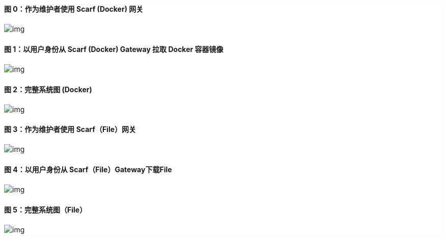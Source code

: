 <a id="figure_0"></a>

#### 图 0：作为维护者使用 Scarf (Docker) 网关

![img](https://s3.us-west-2.amazonaws.com/static.scarf.sh/docs/fig-0-gateway-maintainer-docker.png)

<a id="figure_1"></a>

#### 图 1：以用户身份从 Scarf (Docker) Gateway 拉取 Docker 容器镜像

![img](https://s3.us-west-2.amazonaws.com/static.scarf.sh/docs/fig-1-gateway-docker-user.png)

<a id="figure_2"></a>

#### 图 2：完整系统图 (Docker)

![img](https://s3.us-west-2.amazonaws.com/static.scarf.sh/docs/fig-2-full-diagram-docker.png)

<a id="figure_3"></a>

#### 图 3：作为维护者使用 Scarf（File）网关

![img](https://s3.us-west-2.amazonaws.com/static.scarf.sh/docs/fig-3-gateway-maintainer-file.png)

<a id="figure_4"></a>

#### 图 4：以用户身份从 Scarf（File）Gateway下载File

![img](https://s3.us-west-2.amazonaws.com/static.scarf.sh/docs/fig-4-gateway-file-user.png)

<a id="figure_5"></a>

#### 图 5：完整系统图（File）

![img](https://s3.us-west-2.amazonaws.com/static.scarf.sh/docs/fig-5-full-diagram-file.png)
